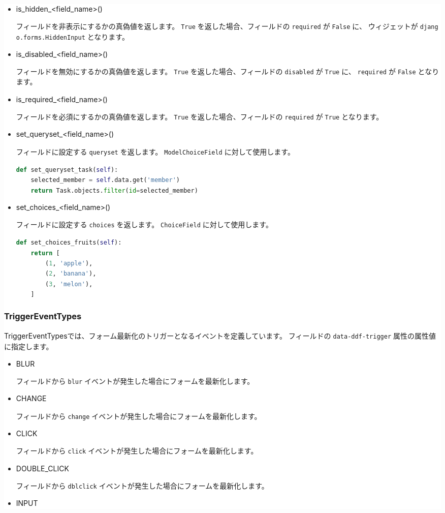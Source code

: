 * is_hidden_<field_name>()

    フィールドを非表示にするかの真偽値を返します。
    `True` を返した場合、フィールドの `required` が `False` に、 ウィジェットが `django.forms.HiddenInput` となります。

* is_disabled_<field_name>()

    フィールドを無効にするかの真偽値を返します。
    `True` を返した場合、フィールドの `disabled` が `True` に、 `required` が `False` となります。

* is_required_<field_name>()

    フィールドを必須にするかの真偽値を返します。
    `True` を返した場合、フィールドの `required` が `True` となります。

* set_queryset_<field_name>()

    フィールドに設定する `queryset` を返します。 `ModelChoiceField` に対して使用します。

    ```python
    def set_queryset_task(self):
        selected_member = self.data.get('member')
        return Task.objects.filter(id=selected_member)
    ```

* set_choices_<field_name>()

    フィールドに設定する `choices` を返します。 `ChoiceField` に対して使用します。

    ```python
    def set_choices_fruits(self):
        return [
            (1, 'apple'),
            (2, 'banana'),
            (3, 'melon'),
        ]
    ```

### **TriggerEventTypes**

TriggerEventTypesでは、フォーム最新化のトリガーとなるイベントを定義しています。
フィールドの `data-ddf-trigger` 属性の属性値に指定します。

* BLUR

    フィールドから `blur` イベントが発生した場合にフォームを最新化します。

* CHANGE

    フィールドから `change` イベントが発生した場合にフォームを最新化します。

* CLICK

    フィールドから `click` イベントが発生した場合にフォームを最新化します。

* DOUBLE_CLICK

    フィールドから `dblclick` イベントが発生した場合にフォームを最新化します。

* INPUT
